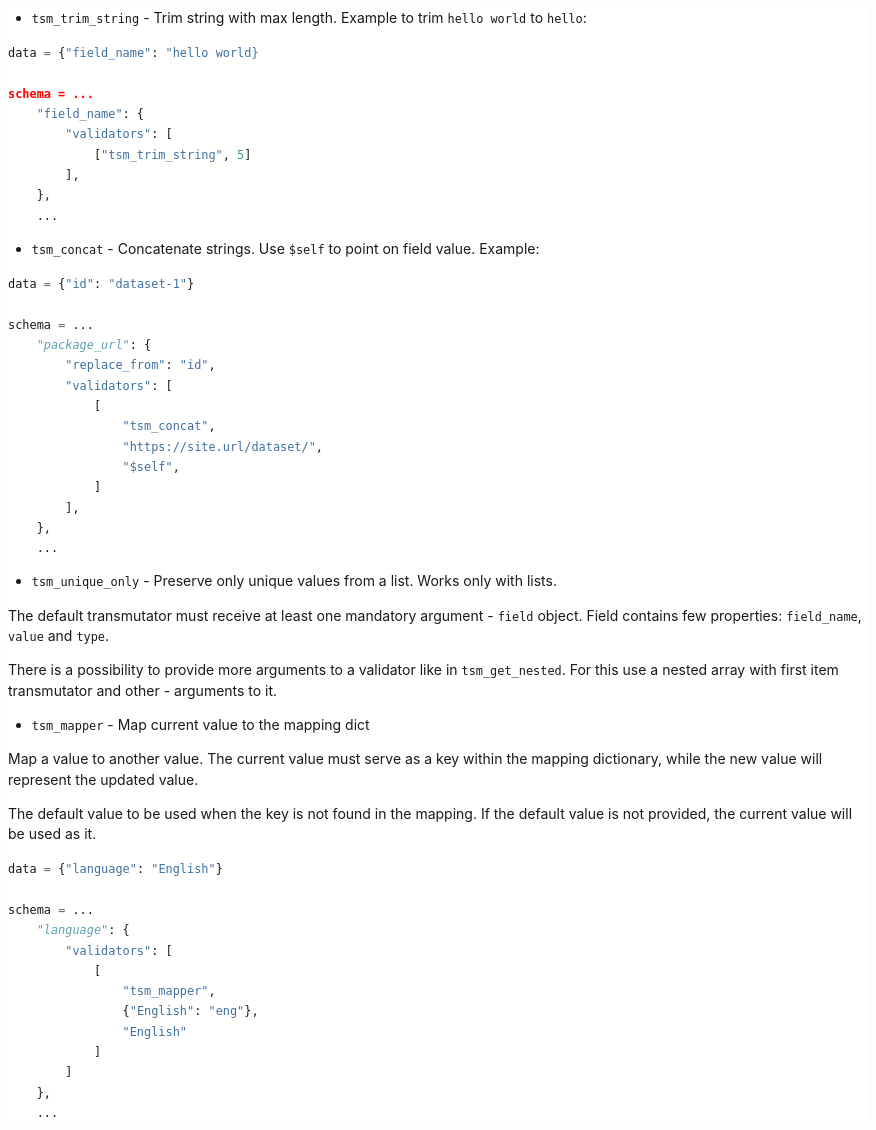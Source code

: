- `tsm_trim_string` - Trim string with max length. Example to trim `hello world` to `hello`:
```py
data = {"field_name": "hello world}

schema = ...
    "field_name": {
        "validators": [
            ["tsm_trim_string", 5]
        ],
    },
    ...
```
- `tsm_concat` - Concatenate strings. Use `$self` to point on field value. Example:
```py
data = {"id": "dataset-1"}

schema = ...
    "package_url": {
        "replace_from": "id",
        "validators": [
            [
                "tsm_concat",
                "https://site.url/dataset/",
                "$self",
            ]
        ],
    },
    ...
```
- `tsm_unique_only` - Preserve only unique values from a list. Works only with lists.


The default transmutator must receive at least one mandatory argument - `field` object. Field contains few properties: `field_name`, `value` and `type`.

There is a possibility to provide more arguments to a validator like in `tsm_get_nested`. For this use a nested array with first item transmutator and other - arguments to it.

- `tsm_mapper` - Map current value to the mapping dict

Map a value to another value. The current value must serve as a key within the mapping dictionary, while the new value will represent the updated value.

The default value to be used when the key is not found in the mapping. If the default value is not provided, the current value will be used as it.

```py
data = {"language": "English"}

schema = ...
    "language": {
        "validators": [
            [
                "tsm_mapper",
                {"English": "eng"},
                "English"
            ]
        ]
    },
    ...
```
